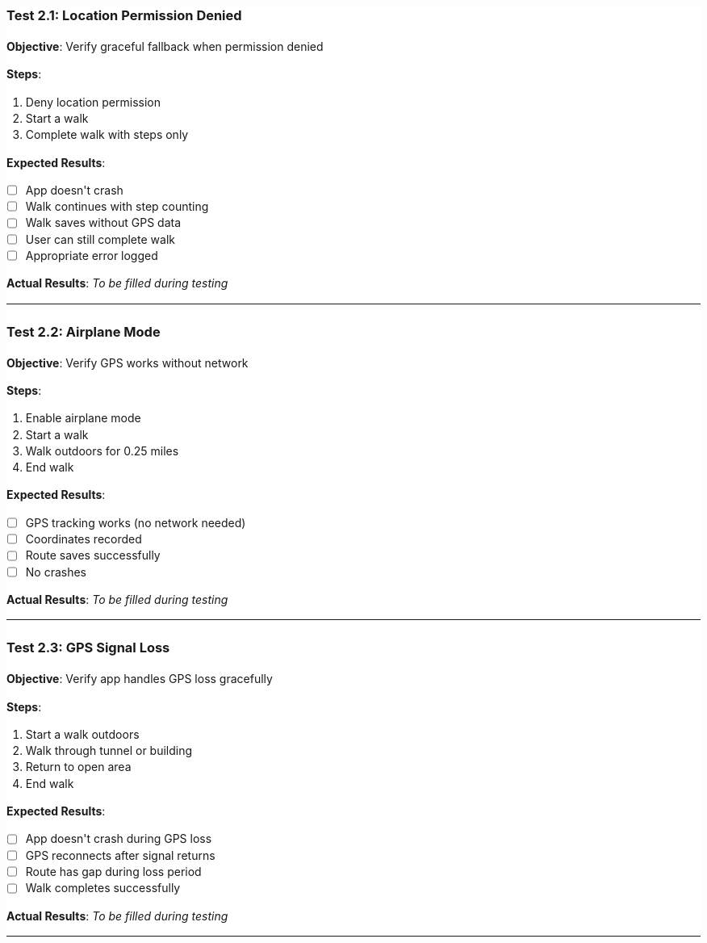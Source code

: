 ### Test 2.1: Location Permission Denied
**Objective**: Verify graceful fallback when permission denied

**Steps**:
1. Deny location permission
2. Start a walk
3. Complete walk with steps only

**Expected Results**:
- [ ] App doesn't crash
- [ ] Walk continues with step counting
- [ ] Walk saves without GPS data
- [ ] User can still complete walk
- [ ] Appropriate error logged

**Actual Results**: _To be filled during testing_

---

### Test 2.2: Airplane Mode
**Objective**: Verify GPS works without network

**Steps**:
1. Enable airplane mode
2. Start a walk
3. Walk outdoors for 0.25 miles
4. End walk

**Expected Results**:
- [ ] GPS tracking works (no network needed)
- [ ] Coordinates recorded
- [ ] Route saves successfully
- [ ] No crashes

**Actual Results**: _To be filled during testing_

---

### Test 2.3: GPS Signal Loss
**Objective**: Verify app handles GPS loss gracefully

**Steps**:
1. Start a walk outdoors
2. Walk through tunnel or building
3. Return to open area
4. End walk

**Expected Results**:
- [ ] App doesn't crash during GPS loss
- [ ] GPS reconnects after signal returns
- [ ] Route has gap during loss period
- [ ] Walk completes successfully

**Actual Results**: _To be filled during testing_

---